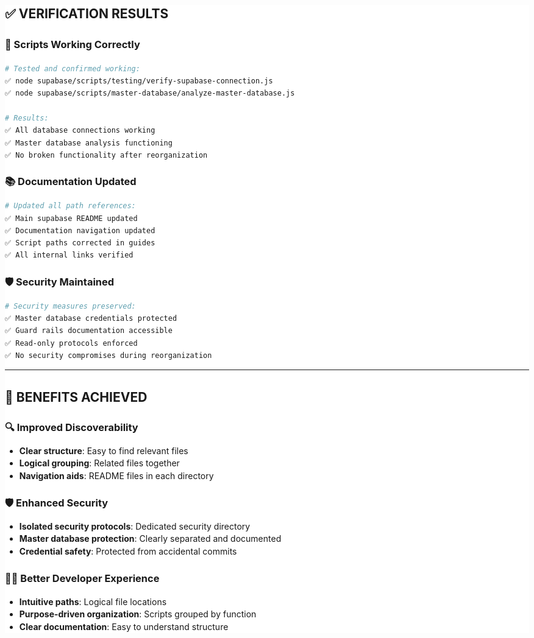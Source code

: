 
## ✅ **VERIFICATION RESULTS**

### **🔧 Scripts Working Correctly**
```bash
# Tested and confirmed working:
✅ node supabase/scripts/testing/verify-supabase-connection.js
✅ node supabase/scripts/master-database/analyze-master-database.js

# Results:
✅ All database connections working
✅ Master database analysis functioning
✅ No broken functionality after reorganization
```

### **📚 Documentation Updated**
```bash
# Updated all path references:
✅ Main supabase README updated
✅ Documentation navigation updated  
✅ Script paths corrected in guides
✅ All internal links verified
```

### **🛡️ Security Maintained**
```bash
# Security measures preserved:
✅ Master database credentials protected
✅ Guard rails documentation accessible
✅ Read-only protocols enforced
✅ No security compromises during reorganization
```

---

## 🎯 **BENEFITS ACHIEVED**

### **🔍 Improved Discoverability**
- **Clear structure**: Easy to find relevant files
- **Logical grouping**: Related files together
- **Navigation aids**: README files in each directory

### **🛡️ Enhanced Security**
- **Isolated security protocols**: Dedicated security directory
- **Master database protection**: Clearly separated and documented
- **Credential safety**: Protected from accidental commits

### **👩‍💻 Better Developer Experience**
- **Intuitive paths**: Logical file locations
- **Purpose-driven organization**: Scripts grouped by function
- **Clear documentation**: Easy to understand structure
